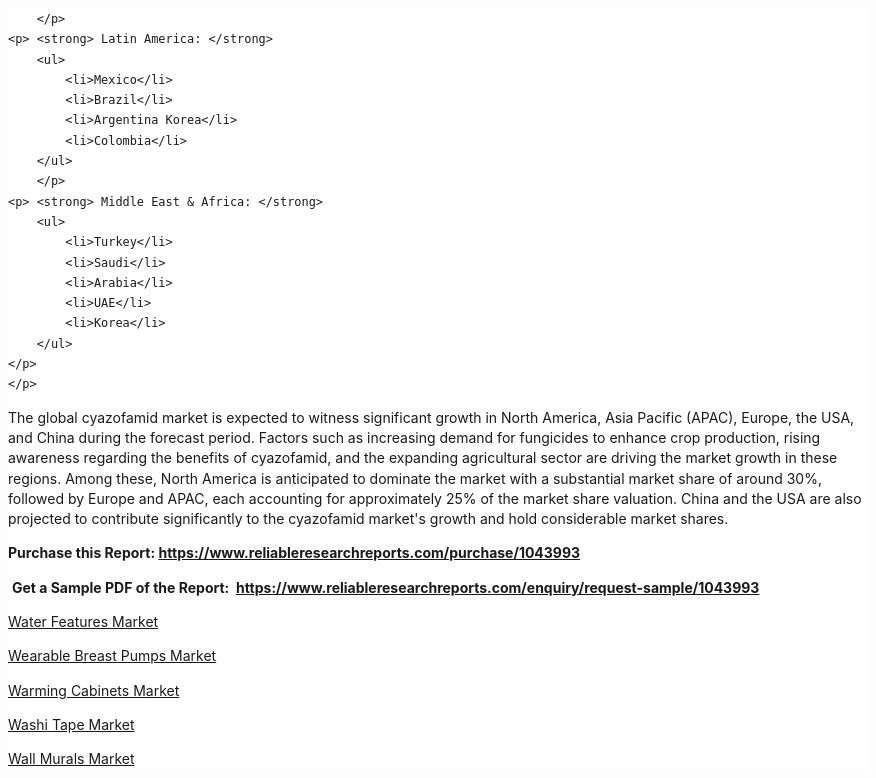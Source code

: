         </p> 
    <p> <strong> Latin America: </strong>
        <ul>
            <li>Mexico</li>
            <li>Brazil</li>
            <li>Argentina Korea</li>
            <li>Colombia</li>
        </ul>
        </p> 
    <p> <strong> Middle East & Africa: </strong>
        <ul>
            <li>Turkey</li>
            <li>Saudi</li>
            <li>Arabia</li>
            <li>UAE</li>
            <li>Korea</li>
        </ul>
    </p>
    </p>
<p><p>The global cyazofamid market is expected to witness significant growth in North America, Asia Pacific (APAC), Europe, the USA, and China during the forecast period. Factors such as increasing demand for fungicides to enhance crop production, rising awareness regarding the benefits of cyazofamid, and the expanding agricultural sector are driving the market growth in these regions. Among these, North America is anticipated to dominate the market with a substantial market share of around 30%, followed by Europe and APAC, each accounting for approximately 25% of the market share valuation. China and the USA are also projected to contribute significantly to the cyazofamid market's growth and hold considerable market shares.</p></p>
<p><strong>Purchase this Report: <a href="https://www.reliableresearchreports.com/purchase/1043993">https://www.reliableresearchreports.com/purchase/1043993</a></strong></p>
<p>&nbsp;<strong>Get a Sample PDF of the Report:&nbsp;&nbsp;<a href="https://www.reliableresearchreports.com/enquiry/request-sample/1043993">https://www.reliableresearchreports.com/enquiry/request-sample/1043993</a></strong></p>
<p><strong></strong></p>
<p><p><a href="https://medium.com/@there.mix.bring/water-features-market-trends-and-market-analysis-forecasted-for-period-2023-2030-e5f82766dc93">Water Features Market</a></p><p><a href="https://medium.com/@read.code.store/wearable-breast-pumps-market-size-cagr-trends-2024-2030-abf365cbc377">Wearable Breast Pumps Market</a></p><p><a href="https://medium.com/@favor.case.flash/warming-cabinets-market-size-reveals-the-best-marketing-channels-in-global-industry-a8dad774136c">Warming Cabinets Market</a></p><p><a href="https://medium.com/@half.skull.am/analyzing-washi-tape-market-global-industry-perspective-and-forecast-2023-to-2030-7932cab75b7b">Washi Tape Market</a></p><p><a href="https://medium.com/@blow.allow.stir/wall-murals-market-analysis-and-sze-forecasted-for-period-from-2023-to-2030-680f0d2b975a">Wall Murals Market</a></p></p>
